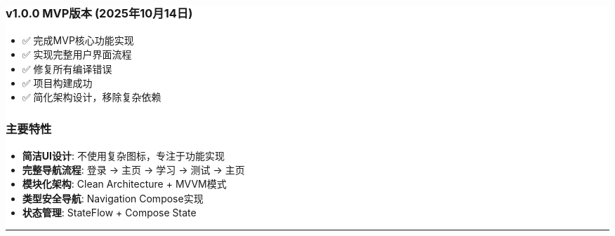 ### v1.0.0 MVP版本 (2025年10月14日)
- ✅ 完成MVP核心功能实现
- ✅ 实现完整用户界面流程
- ✅ 修复所有编译错误
- ✅ 项目构建成功
- ✅ 简化架构设计，移除复杂依赖

### 主要特性
- **简洁UI设计**: 不使用复杂图标，专注于功能实现
- **完整导航流程**: 登录 → 主页 → 学习 → 测试 → 主页
- **模块化架构**: Clean Architecture + MVVM模式
- **类型安全导航**: Navigation Compose实现
- **状态管理**: StateFlow + Compose State

---
